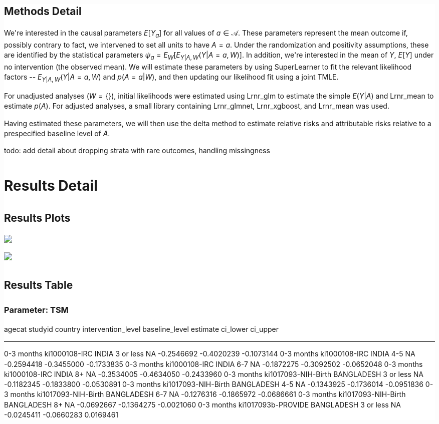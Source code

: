 

## Methods Detail

We're interested in the causal parameters $E[Y_a]$ for all values of $a \in \mathcal{A}$. These parameters represent the mean outcome if, possibly contrary to fact, we intervened to set all units to have $A=a$. Under the randomization and positivity assumptions, these are identified by the statistical parameters $\psi_a=E_W[E_{Y|A,W}(Y|A=a,W)]$.  In addition, we're interested in the mean of $Y$, $E[Y]$ under no intervention (the observed mean). We will estimate these parameters by using SuperLearner to fit the relevant likelihood factors -- $E_{Y|A,W}(Y|A=a,W)$ and $p(A=a|W)$, and then updating our likelihood fit using a joint TMLE.

For unadjusted analyses ($W=\{\}$), initial likelihoods were estimated using Lrnr_glm to estimate the simple $E(Y|A)$ and Lrnr_mean to estimate $p(A)$. For adjusted analyses, a small library containing Lrnr_glmnet, Lrnr_xgboost, and Lrnr_mean was used.

Having estimated these parameters, we will then use the delta method to estimate relative risks and attributable risks relative to a prespecified baseline level of $A$.

todo: add detail about dropping strata with rare outcomes, handling missingness







# Results Detail

## Results Plots
![](/tmp/97f81998-6738-4cec-b201-14a3ab4970d1/REPORT_files/figure-html/plot_tsm-1.png)



![](/tmp/97f81998-6738-4cec-b201-14a3ab4970d1/REPORT_files/figure-html/plot_ate-1.png)





## Results Table

### Parameter: TSM


agecat         studyid                    country      intervention_level   baseline_level      estimate     ci_lower     ci_upper
-------------  -------------------------  -----------  -------------------  ---------------  -----------  -----------  -----------
0-3 months     ki1000108-IRC              INDIA        3 or less            NA                -0.2546692   -0.4020239   -0.1073144
0-3 months     ki1000108-IRC              INDIA        4-5                  NA                -0.2594418   -0.3455000   -0.1733835
0-3 months     ki1000108-IRC              INDIA        6-7                  NA                -0.1872275   -0.3092502   -0.0652048
0-3 months     ki1000108-IRC              INDIA        8+                   NA                -0.3534005   -0.4634050   -0.2433960
0-3 months     ki1017093-NIH-Birth        BANGLADESH   3 or less            NA                -0.1182345   -0.1833800   -0.0530891
0-3 months     ki1017093-NIH-Birth        BANGLADESH   4-5                  NA                -0.1343925   -0.1736014   -0.0951836
0-3 months     ki1017093-NIH-Birth        BANGLADESH   6-7                  NA                -0.1276316   -0.1865972   -0.0686661
0-3 months     ki1017093-NIH-Birth        BANGLADESH   8+                   NA                -0.0692667   -0.1364275   -0.0021060
0-3 months     ki1017093b-PROVIDE         BANGLADESH   3 or less            NA                -0.0245411   -0.0660283    0.0169461